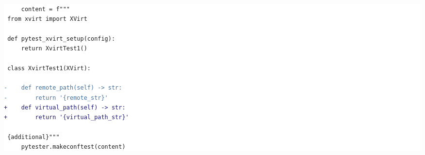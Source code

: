 ```diff
     content = f"""    
 from xvirt import XVirt
 
 def pytest_xvirt_setup(config):
     return XvirtTest1()
         
 class XvirtTest1(XVirt):
 
-    def remote_path(self) -> str:
-        return '{remote_str}'
+    def virtual_path(self) -> str:
+        return '{virtual_path_str}'
     
 {additional}"""
     pytester.makeconftest(content)
```

